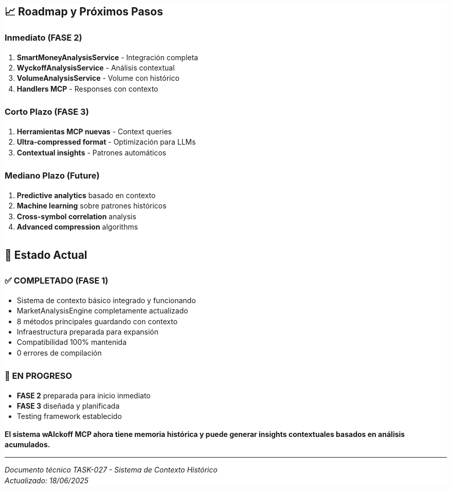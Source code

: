 ## 📈 Roadmap y Próximos Pasos

### Inmediato (FASE 2)
1. **SmartMoneyAnalysisService** - Integración completa
2. **WyckoffAnalysisService** - Análisis contextual
3. **VolumeAnalysisService** - Volume con histórico
4. **Handlers MCP** - Responses con contexto

### Corto Plazo (FASE 3)
1. **Herramientas MCP nuevas** - Context queries
2. **Ultra-compressed format** - Optimización para LLMs
3. **Contextual insights** - Patrones automáticos

### Mediano Plazo (Future)
1. **Predictive analytics** basado en contexto
2. **Machine learning** sobre patrones históricos
3. **Cross-symbol correlation** analysis
4. **Advanced compression** algorithms

## 🎉 Estado Actual

### ✅ COMPLETADO (FASE 1)
- Sistema de contexto básico integrado y funcionando
- MarketAnalysisEngine completamente actualizado
- 8 métodos principales guardando con contexto
- Infraestructura preparada para expansión
- Compatibilidad 100% mantenida
- 0 errores de compilación

### 🔄 EN PROGRESO  
- **FASE 2** preparada para inicio inmediato
- **FASE 3** diseñada y planificada
- Testing framework establecido

**El sistema wAIckoff MCP ahora tiene memoria histórica y puede generar insights contextuales basados en análisis acumulados.**

---

*Documento técnico TASK-027 - Sistema de Contexto Histórico*  
*Actualizado: 18/06/2025*
